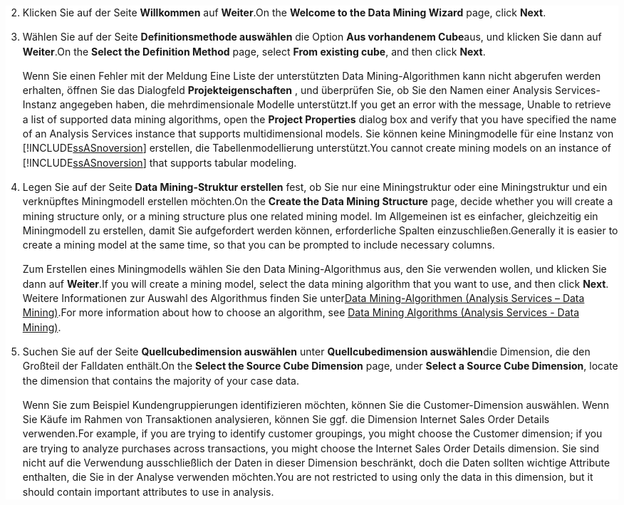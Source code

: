 2.  <span data-ttu-id="6669d-107">Klicken Sie auf der Seite **Willkommen** auf **Weiter**.</span><span class="sxs-lookup"><span data-stu-id="6669d-107">On the **Welcome to the Data Mining Wizard** page, click **Next**.</span></span>  
  
3.  <span data-ttu-id="6669d-108">Wählen Sie auf der Seite **Definitionsmethode auswählen** die Option **Aus vorhandenem Cube**aus, und klicken Sie dann auf **Weiter**.</span><span class="sxs-lookup"><span data-stu-id="6669d-108">On the **Select the Definition Method** page, select **From existing cube**, and then click **Next**.</span></span>  
  
     <span data-ttu-id="6669d-109">Wenn Sie einen Fehler mit der Meldung Eine Liste der unterstützten Data Mining-Algorithmen kann nicht abgerufen werden erhalten, öffnen Sie das Dialogfeld **Projekteigenschaften** , und überprüfen Sie, ob Sie den Namen einer Analysis Services-Instanz angegeben haben, die mehrdimensionale Modelle unterstützt.</span><span class="sxs-lookup"><span data-stu-id="6669d-109">If you get an error with the message, Unable to retrieve a list of supported data mining algorithms, open the **Project Properties** dialog box and verify that you have specified the name of an Analysis Services instance that supports multidimensional models.</span></span> <span data-ttu-id="6669d-110">Sie können keine Miningmodelle für eine Instanz von [!INCLUDE[ssASnoversion](../../includes/ssasnoversion-md.md)] erstellen, die Tabellenmodellierung unterstützt.</span><span class="sxs-lookup"><span data-stu-id="6669d-110">You cannot create mining models on an instance of [!INCLUDE[ssASnoversion](../../includes/ssasnoversion-md.md)] that supports tabular modeling.</span></span>  
  
4.  <span data-ttu-id="6669d-111">Legen Sie auf der Seite **Data Mining-Struktur erstellen** fest, ob Sie nur eine Miningstruktur oder eine Miningstruktur und ein verknüpftes Miningmodell erstellen möchten.</span><span class="sxs-lookup"><span data-stu-id="6669d-111">On the **Create the Data Mining Structure** page, decide whether you will create a mining structure only, or a mining structure plus one related mining model.</span></span> <span data-ttu-id="6669d-112">Im Allgemeinen ist es einfacher, gleichzeitig ein Miningmodell zu erstellen, damit Sie aufgefordert werden können, erforderliche Spalten einzuschließen.</span><span class="sxs-lookup"><span data-stu-id="6669d-112">Generally it is easier to create a mining model at the same time, so that you can be prompted to include necessary columns.</span></span>  
  
     <span data-ttu-id="6669d-113">Zum Erstellen eines Miningmodells wählen Sie den Data Mining-Algorithmus aus, den Sie verwenden wollen, und klicken Sie dann auf **Weiter**.</span><span class="sxs-lookup"><span data-stu-id="6669d-113">If you will create a mining model, select the data mining algorithm that you want to use, and then click **Next**.</span></span> <span data-ttu-id="6669d-114">Weitere Informationen zur Auswahl des Algorithmus finden Sie unter[Data Mining-Algorithmen &#40;Analysis Services – Data Mining&#41;](data-mining-algorithms-analysis-services-data-mining.md).</span><span class="sxs-lookup"><span data-stu-id="6669d-114">For more information about how to choose an algorithm, see [Data Mining Algorithms &#40;Analysis Services - Data Mining&#41;](data-mining-algorithms-analysis-services-data-mining.md).</span></span>  
  
5.  <span data-ttu-id="6669d-115">Suchen Sie auf der Seite **Quellcubedimension auswählen** unter **Quellcubedimension auswählen**die Dimension, die den Großteil der Falldaten enthält.</span><span class="sxs-lookup"><span data-stu-id="6669d-115">On the **Select the Source Cube Dimension** page, under **Select a Source Cube Dimension**, locate the dimension that contains the majority of your case data.</span></span>  
  
     <span data-ttu-id="6669d-116">Wenn Sie zum Beispiel Kundengruppierungen identifizieren möchten, können Sie die Customer-Dimension auswählen. Wenn Sie Käufe im Rahmen von Transaktionen analysieren, können Sie ggf. die Dimension Internet Sales Order Details verwenden.</span><span class="sxs-lookup"><span data-stu-id="6669d-116">For example, if you are trying to identify customer groupings, you might choose the Customer dimension; if you are trying to analyze purchases across transactions, you might choose the Internet Sales Order Details dimension.</span></span> <span data-ttu-id="6669d-117">Sie sind nicht auf die Verwendung ausschließlich der Daten in dieser Dimension beschränkt, doch die Daten sollten wichtige Attribute enthalten, die Sie in der Analyse verwenden möchten.</span><span class="sxs-lookup"><span data-stu-id="6669d-117">You are not restricted to using only the data in this dimension, but it should contain important attributes to use in analysis.</span></span>  
  